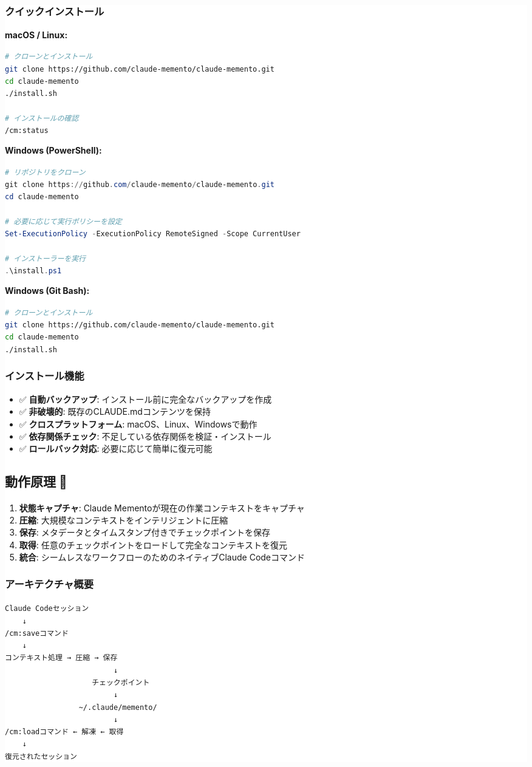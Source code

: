 ### クイックインストール

**macOS / Linux:**
```bash
# クローンとインストール
git clone https://github.com/claude-memento/claude-memento.git
cd claude-memento
./install.sh

# インストールの確認
/cm:status
```

**Windows (PowerShell):**
```powershell
# リポジトリをクローン
git clone https://github.com/claude-memento/claude-memento.git
cd claude-memento

# 必要に応じて実行ポリシーを設定
Set-ExecutionPolicy -ExecutionPolicy RemoteSigned -Scope CurrentUser

# インストーラーを実行
.\install.ps1
```

**Windows (Git Bash):**
```bash
# クローンとインストール
git clone https://github.com/claude-memento/claude-memento.git
cd claude-memento
./install.sh
```

### インストール機能
- ✅ **自動バックアップ**: インストール前に完全なバックアップを作成
- ✅ **非破壊的**: 既存のCLAUDE.mdコンテンツを保持
- ✅ **クロスプラットフォーム**: macOS、Linux、Windowsで動作
- ✅ **依存関係チェック**: 不足している依存関係を検証・インストール
- ✅ **ロールバック対応**: 必要に応じて簡単に復元可能

## 動作原理 🔄

1. **状態キャプチャ**: Claude Mementoが現在の作業コンテキストをキャプチャ
2. **圧縮**: 大規模なコンテキストをインテリジェントに圧縮
3. **保存**: メタデータとタイムスタンプ付きでチェックポイントを保存
4. **取得**: 任意のチェックポイントをロードして完全なコンテキストを復元
5. **統合**: シームレスなワークフローのためのネイティブClaude Codeコマンド

### アーキテクチャ概要

```
Claude Codeセッション
    ↓
/cm:saveコマンド
    ↓
コンテキスト処理 → 圧縮 → 保存
                         ↓
                    チェックポイント
                         ↓
                 ~/.claude/memento/
                         ↓
/cm:loadコマンド ← 解凍 ← 取得
    ↓
復元されたセッション
```